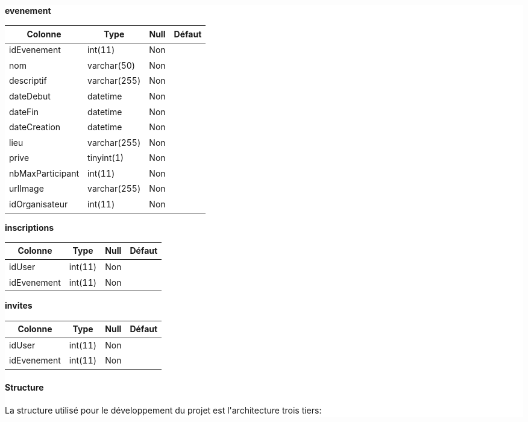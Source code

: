 **evenement**

| Colonne          | Type         | Null | Défaut |
| ---------------- | ------------ | ---- | ------ |
| idEvenement      | int(11)      | Non  |        |
| nom              | varchar(50)  | Non  |        |
| descriptif       | varchar(255) | Non  |        |
| dateDebut        | datetime     | Non  |        |
| dateFin          | datetime     | Non  |        |
| dateCreation     | datetime     | Non  |        |
| lieu             | varchar(255) | Non  |        |
| prive            | tinyint(1)   | Non  |        |
| nbMaxParticipant | int(11)      | Non  |        |
| urlImage         | varchar(255) | Non  |        |
| idOrganisateur   | int(11)      | Non  |        |

**inscriptions**

| Colonne     | Type    | Null | Défaut |
| ----------- | ------- | ---- | ------ |
| idUser      | int(11) | Non  |        |
| idEvenement | int(11) | Non  |        |

**invites**

| Colonne     | Type    | Null | Défaut |
| ----------- | ------- | ---- | ------ |
| idUser      | int(11) | Non  |        |
| idEvenement | int(11) | Non  |        |

<div style='page-break-after: always; break-after: page;'></div>

#### Structure

La structure utilisé pour le développement du projet est l'architecture trois tiers:
